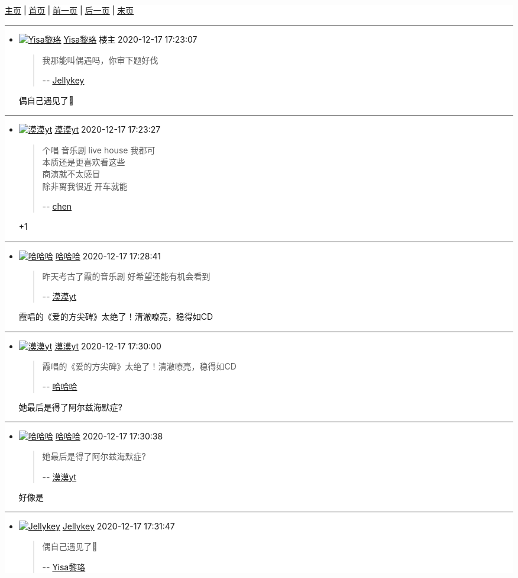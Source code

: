 
[主页](./main.md "main.md") | [首页](./comments1-100.md "comments1-100.md") | [前一页](./comments2301-2400.md "comments2301-2400.md") | [后一页](./comments2501-2600.md "comments2501-2600.md") | [末页](./comments4301-4400.md "comments4301-4400.md")  

---
* [![Yisa黎珞](../../image/icon/u217273308-1.jpg)](https://www.douban.com/people/217273308/)    [Yisa黎珞](https://www.douban.com/people/217273308/)    楼主    2020-12-17 17:23:07  
  >我那能叫偶遇吗，你审下题好伐  
  >
  >-- [Jellykey](https://www.douban.com/people/227281208/)  
  
  偶自己遇见了🙂  
---
* [![漠漠yt](../../image/icon/u223048792-1.jpg)](https://www.douban.com/people/223048792/)    [漠漠yt](https://www.douban.com/people/223048792/)    2020-12-17 17:23:27  
  >个唱 音乐剧 live house  我都可  
  >本质还是更喜欢看这些   
  >商演就不太感冒   
  >除非离我很近 开车就能  
  >
  >-- [chen](https://www.douban.com/people/179141216/)  
  
  +1  
---
* [![哈哈哈](../../image/icon/user_normal.jpg)](https://www.douban.com/people/167405019/)    [哈哈哈](https://www.douban.com/people/167405019/)    2020-12-17 17:28:41  
  >昨天考古了霞的音乐剧 好希望还能有机会看到  
  >
  >-- [漠漠yt](https://www.douban.com/people/223048792/)  
  
  霞唱的《爱的方尖碑》太绝了！清澈嘹亮，稳得如CD  
---
* [![漠漠yt](../../image/icon/u223048792-1.jpg)](https://www.douban.com/people/223048792/)    [漠漠yt](https://www.douban.com/people/223048792/)    2020-12-17 17:30:00  
  >霞唱的《爱的方尖碑》太绝了！清澈嘹亮，稳得如CD  
  >
  >-- [哈哈哈](https://www.douban.com/people/167405019/)  
  
  她最后是得了阿尔兹海默症?  
---
* [![哈哈哈](../../image/icon/user_normal.jpg)](https://www.douban.com/people/167405019/)    [哈哈哈](https://www.douban.com/people/167405019/)    2020-12-17 17:30:38  
  >她最后是得了阿尔兹海默症?  
  >
  >-- [漠漠yt](https://www.douban.com/people/223048792/)  
  
  好像是  
---
* [![Jellykey](../../image/icon/u227281208-18.jpg)](https://www.douban.com/people/227281208/)    [Jellykey](https://www.douban.com/people/227281208/)    2020-12-17 17:31:47  
  >偶自己遇见了🙂  
  >
  >-- [Yisa黎珞](https://www.douban.com/people/217273308/)  
  